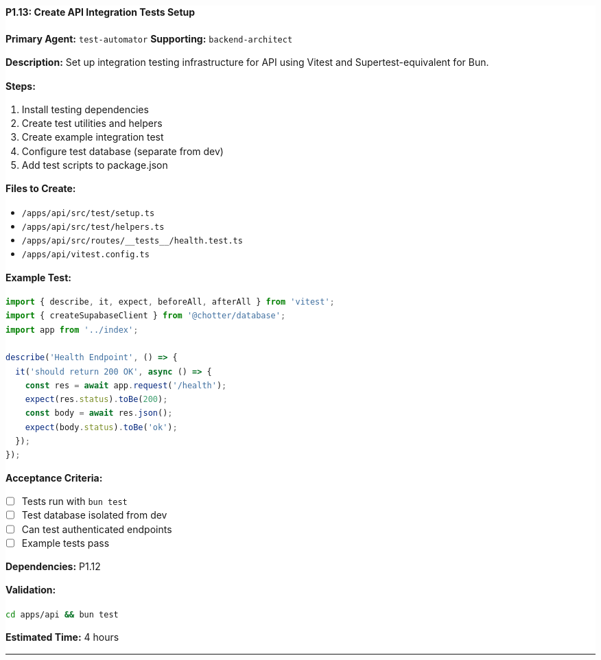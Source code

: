 #### P1.13: Create API Integration Tests Setup

**Primary Agent:** `test-automator`
**Supporting:** `backend-architect`

**Description:**
Set up integration testing infrastructure for API using Vitest and Supertest-equivalent for Bun.

**Steps:**

1. Install testing dependencies
2. Create test utilities and helpers
3. Create example integration test
4. Configure test database (separate from dev)
5. Add test scripts to package.json

**Files to Create:**

- `/apps/api/src/test/setup.ts`
- `/apps/api/src/test/helpers.ts`
- `/apps/api/src/routes/__tests__/health.test.ts`
- `/apps/api/vitest.config.ts`

**Example Test:**

```typescript
import { describe, it, expect, beforeAll, afterAll } from 'vitest';
import { createSupabaseClient } from '@chotter/database';
import app from '../index';

describe('Health Endpoint', () => {
  it('should return 200 OK', async () => {
    const res = await app.request('/health');
    expect(res.status).toBe(200);
    const body = await res.json();
    expect(body.status).toBe('ok');
  });
});
```

**Acceptance Criteria:**

- [ ] Tests run with `bun test`
- [ ] Test database isolated from dev
- [ ] Can test authenticated endpoints
- [ ] Example tests pass

**Dependencies:** P1.12

**Validation:**

```bash
cd apps/api && bun test
```

**Estimated Time:** 4 hours

---
